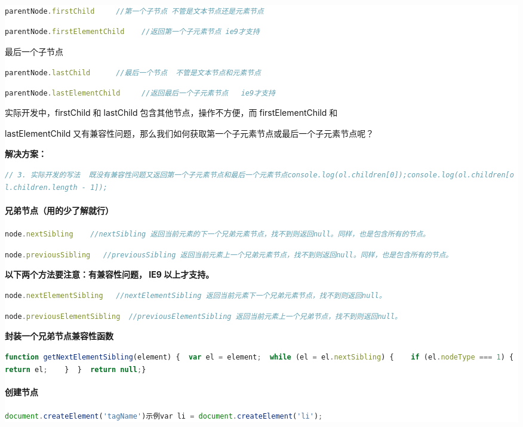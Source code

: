 ```javascript
parentNode.firstChild     //第一个子节点 不管是文本节点还是元素节点
```

```javascript
parentNode.firstElementChild    //返回第一个子元素节点 ie9才支持
```

最后一个子节点

```javascript
parentNode.lastChild      //最后一个节点  不管是文本节点和元素节点
```

```javascript
parentNode.lastElementChild     //返回最后一个子元素节点   ie9才支持
```

实际开发中，firstChild 和 lastChild 包含其他节点，操作不方便，而 firstElementChild 和

lastElementChild 又有兼容性问题，那么我们如何获取第一个子元素节点或最后一个子元素节点呢？

**解决方案：**

```javascript
// 3. 实际开发的写法  既没有兼容性问题又返回第一个子元素节点和最后一个元素节点console.log(ol.children[0]);console.log(ol.children[ol.children.length - 1]);
```



#### 兄弟节点（用的少了解就行）

```javascript
node.nextSibling    //nextSibling 返回当前元素的下一个兄弟元素节点，找不到则返回null。同样，也是包含所有的节点。
```

```javascript
node.previousSibling   //previousSibling 返回当前元素上一个兄弟元素节点，找不到则返回null。同样，也是包含所有的节点。
```

**以下两个方法要注意：有兼容性问题， IE9 以上才支持。**

```javascript
node.nextElementSibling   //nextElementSibling 返回当前元素下一个兄弟元素节点，找不到则返回null。
```

```javascript
node.previousElementSibling  //previousElementSibling 返回当前元素上一个兄弟节点，找不到则返回null。
```

**封装一个兄弟节点兼容性函数**

```javascript
function getNextElementSibling(element) {  var el = element;  while (el = el.nextSibling) {    if (el.nodeType === 1) {      return el;    }  }  return null;}
```



#### 创建节点

```javascript
document.createElement('tagName')示例var li = document.createElement('li');
```
